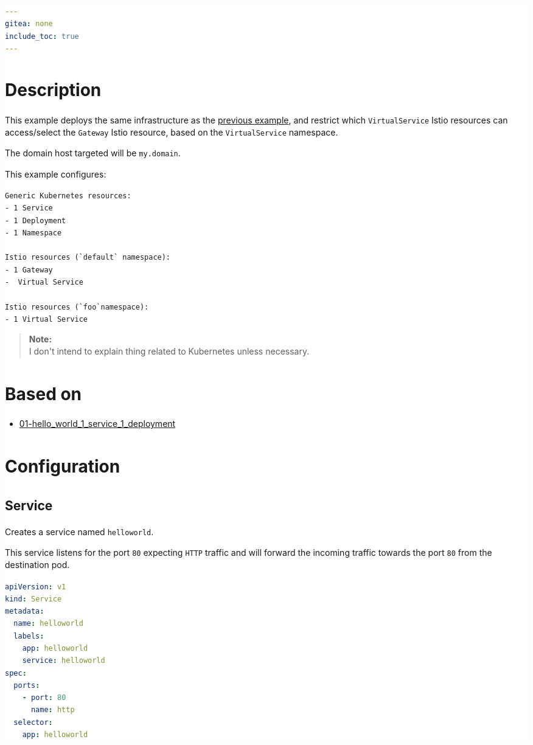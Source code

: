 ```yaml
---
gitea: none
include_toc: true
---
```


# Description

This example deploys the same infrastructure as the [previous example](../../01-Getting_Started/01-hello_world_1_service_1_deployment), and restrict which `VirtualService` Istio resources can access/select the `Gateway` Istio resource, based on the `VirtualService` namespace.

The domain host targeted will be `my.domain`.

This example configures:

    Generic Kubernetes resources:
    - 1 Service
    - 1 Deployment
    - 1 Namespace
    
    Istio resources (`default` namespace):
    - 1 Gateway
    -  Virtual Service

    Istio resources (`foo`namespace):
    - 1 Virtual Service

> **Note:**\
> I don't intend to explain thing related to Kubernetes unless necessary.

# Based on

- [01-hello_world_1_service_1_deployment](../../01-Getting_Started/01-hello_world_1_service_1_deployment)

# Configuration

## Service

Creates a service named `helloworld`.

This service listens for the port `80` expecting `HTTP` traffic and will forward the incoming traffic towards the port `80` from the destination pod.

```yaml
apiVersion: v1
kind: Service
metadata:
  name: helloworld
  labels:
    app: helloworld
    service: helloworld
spec:
  ports:
    - port: 80
      name: http
  selector:
    app: helloworld
```
